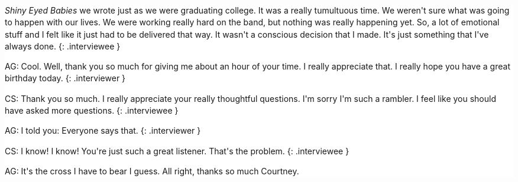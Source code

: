 *Shiny Eyed Babies* we wrote just as we were graduating college. It was a really tumultuous time. We weren't sure what was going to happen with our lives. We were working really hard on the band, but nothing was really happening yet. So, a lot of emotional stuff and I felt like it just had to be delivered that way. It wasn't a conscious decision that I made. It's just something that I've always done.
{: .interviewee }

AG: Cool. Well, thank you so much for giving me about an hour of your time. I really appreciate that. I really hope you have a great birthday today.
{: .interviewer }

CS: Thank you so much. I really appreciate your really thoughtful questions. I'm sorry I'm such a rambler. I feel like you should have asked more questions.
{: .interviewee }

AG: I told you: Everyone says that.
{: .interviewer }

CS: I know! I know! You're just such a great listener. That's the problem.
{: .interviewee }

AG: It's the cross I have to bear I guess. All right, thanks so much Courtney.
